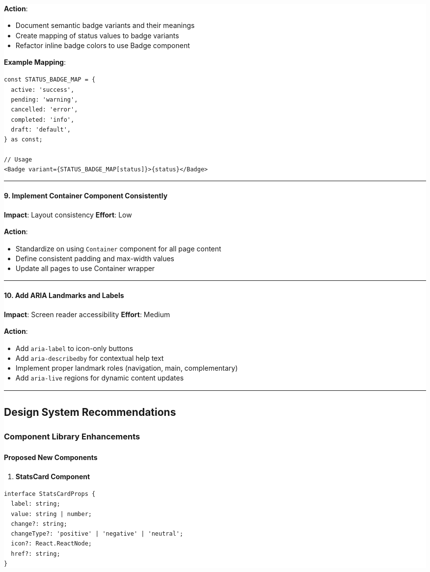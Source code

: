 **Action**:
- Document semantic badge variants and their meanings
- Create mapping of status values to badge variants
- Refactor inline badge colors to use Badge component

**Example Mapping**:
```tsx
const STATUS_BADGE_MAP = {
  active: 'success',
  pending: 'warning',
  cancelled: 'error',
  completed: 'info',
  draft: 'default',
} as const;

// Usage
<Badge variant={STATUS_BADGE_MAP[status]}>{status}</Badge>
```

---

#### 9. Implement Container Component Consistently
**Impact**: Layout consistency
**Effort**: Low

**Action**:
- Standardize on using `Container` component for all page content
- Define consistent padding and max-width values
- Update all pages to use Container wrapper

---

#### 10. Add ARIA Landmarks and Labels
**Impact**: Screen reader accessibility
**Effort**: Medium

**Action**:
- Add `aria-label` to icon-only buttons
- Add `aria-describedby` for contextual help text
- Implement proper landmark roles (navigation, main, complementary)
- Add `aria-live` regions for dynamic content updates

---

## Design System Recommendations

### Component Library Enhancements

#### Proposed New Components

1. **StatsCard Component**
```tsx
interface StatsCardProps {
  label: string;
  value: string | number;
  change?: string;
  changeType?: 'positive' | 'negative' | 'neutral';
  icon?: React.ReactNode;
  href?: string;
}
```
